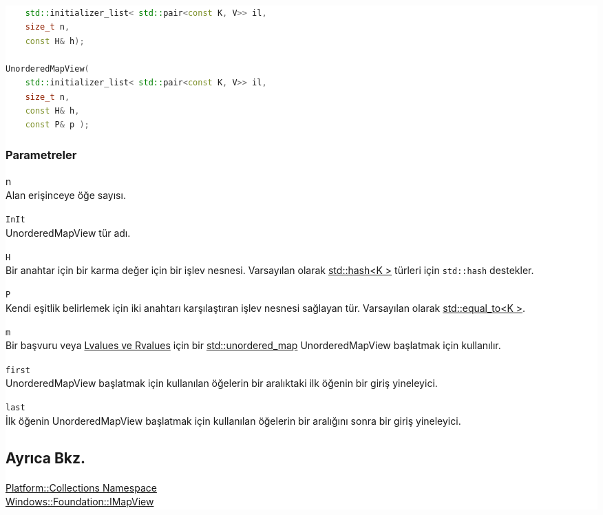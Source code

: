 ```cpp  
    std::initializer_list< std::pair<const K, V>> il,  
    size_t n,  
    const H& h);  
  
UnorderedMapView(  
    std::initializer_list< std::pair<const K, V>> il,  
    size_t n,  
    const H& h,  
    const P& p );  
```  
  
### <a name="parameters"></a>Parametreler  
 n  
 Alan erişinceye öğe sayısı.  
  
 `InIt`  
 UnorderedMapView tür adı.  
  
 `H`  
 Bir anahtar için bir karma değer için bir işlev nesnesi. Varsayılan olarak [std::hash\<K >](https://msdn.microsoft.com/54f67435-af9d-4217-a29d-fa4d2491a104) türleri için `std::hash` destekler.  
  
 `P`  
 Kendi eşitlik belirlemek için iki anahtarı karşılaştıran işlev nesnesi sağlayan tür. Varsayılan olarak [std::equal_to\<K >](../standard-library/equal-to-struct.md).  
  
 `m`  
 Bir başvuru veya [Lvalues ve Rvalues](../cpp/lvalues-and-rvalues-visual-cpp.md) için bir [std::unordered_map](../standard-library/unordered-map-class.md) UnorderedMapView başlatmak için kullanılır.  
  
 `first`  
 UnorderedMapView başlatmak için kullanılan öğelerin bir aralıktaki ilk öğenin bir giriş yineleyici.  
  
 `last`  
 İlk öğenin UnorderedMapView başlatmak için kullanılan öğelerin bir aralığını sonra bir giriş yineleyici.  
   
## <a name="see-also"></a>Ayrıca Bkz.  
 [Platform::Collections Namespace](../cppcx/platform-collections-namespace.md)   
 [Windows::Foundation::IMapView](http://go.microsoft.com/fwlink/p/?LinkId=262409)